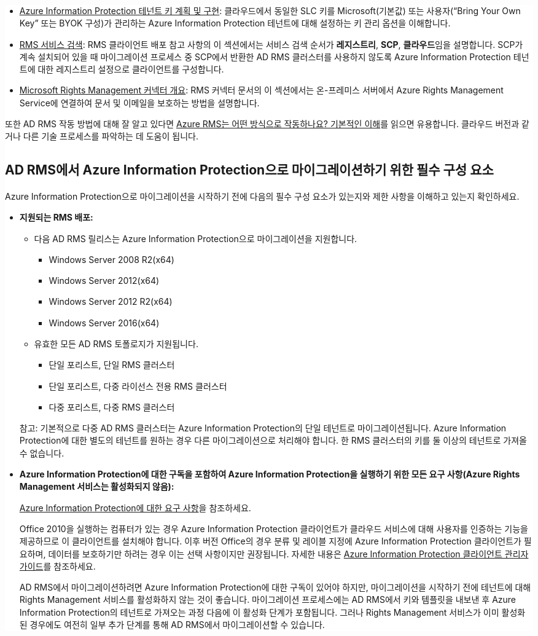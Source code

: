- [Azure Information Protection 테넌트 키 계획 및 구현](./plan-implement-tenant-key.md): 클라우드에서 동일한 SLC 키를 Microsoft(기본값) 또는 사용자(“Bring Your Own Key” 또는 BYOK 구성)가 관리하는 Azure Information Protection 테넌트에 대해 설정하는 키 관리 옵션을 이해합니다. 

- [RMS 서비스 검색](./rms-client/client-deployment-notes.md#rms-service-discovery): RMS 클라이언트 배포 참고 사항의 이 섹션에서는 서비스 검색 순서가 **레지스트리**, **SCP**, **클라우드**임을 설명합니다. SCP가 계속 설치되어 있을 때 마이그레이션 프로세스 중 SCP에서 반환한 AD RMS 클러스터를 사용하지 않도록 Azure Information Protection 테넌트에 대한 레지스트리 설정으로 클라이언트를 구성합니다.

- [Microsoft Rights Management 커넥터 개요](./deploy-rms-connector.md#overview-of-the-microsoft-rights-management-connector): RMS 커넥터 문서의 이 섹션에서는 온-프레미스 서버에서 Azure Rights Management Service에 연결하여 문서 및 이메일을 보호하는 방법을 설명합니다.

또한 AD RMS 작동 방법에 대해 잘 알고 있다면 [Azure RMS는 어떤 방식으로 작동하나요? 기본적인 이해](./how-does-it-work.md)를 읽으면 유용합니다. 클라우드 버전과 같거나 다른 기술 프로세스를 파악하는 데 도움이 됩니다.

## <a name="prerequisites-for-migrating-ad-rms-to-azure-information-protection"></a>AD RMS에서 Azure Information Protection으로 마이그레이션하기 위한 필수 구성 요소

Azure Information Protection으로 마이그레이션을 시작하기 전에 다음의 필수 구성 요소가 있는지와 제한 사항을 이해하고 있는지 확인하세요.

- **지원되는 RMS 배포:**
    
    - 다음 AD RMS 릴리스는 Azure Information Protection으로 마이그레이션을 지원합니다.
    
        - Windows Server 2008 R2(x64)
        
        - Windows Server 2012(x64)
        
        - Windows Server 2012 R2(x64)
        
        - Windows Server 2016(x64)
        
    - 유효한 모든 AD RMS 토폴로지가 지원됩니다.
    
        - 단일 포리스트, 단일 RMS 클러스터
        
        - 단일 포리스트, 다중 라이선스 전용 RMS 클러스터
        
        - 다중 포리스트, 다중 RMS 클러스터
        
    참고: 기본적으로 다중 AD RMS 클러스터는 Azure Information Protection의 단일 테넌트로 마이그레이션됩니다. Azure Information Protection에 대한 별도의 테넌트를 원하는 경우 다른 마이그레이션으로 처리해야 합니다. 한 RMS 클러스터의 키를 둘 이상의 테넌트로 가져올 수 없습니다.

- **Azure Information Protection에 대한 구독을 포함하여 Azure Information Protection을 실행하기 위한 모든 요구 사항(Azure Rights Management 서비스는 활성화되지 않음):**

    [Azure Information Protection에 대한 요구 사항](./requirements.md)을 참조하세요.

    Office 2010을 실행하는 컴퓨터가 있는 경우 Azure Information Protection 클라이언트가 클라우드 서비스에 대해 사용자를 인증하는 기능을 제공하므로 이 클라이언트를 설치해야 합니다. 이후 버전 Office의 경우 분류 및 레이블 지정에 Azure Information Protection 클라이언트가 필요하며, 데이터를 보호하기만 하려는 경우 이는 선택 사항이지만 권장됩니다. 자세한 내용은 [Azure Information Protection 클라이언트 관리자 가이드](./rms-client/client-admin-guide.md)를 참조하세요.

    AD RMS에서 마이그레이션하려면 Azure Information Protection에 대한 구독이 있어야 하지만, 마이그레이션을 시작하기 전에 테넌트에 대해 Rights Management 서비스를 활성화하지 않는 것이 좋습니다. 마이그레이션 프로세스에는 AD RMS에서 키와 템플릿을 내보낸 후 Azure Information Protection의 테넌트로 가져오는 과정 다음에 이 활성화 단계가 포함됩니다. 그러나 Rights Management 서비스가 이미 활성화된 경우에도 여전히 일부 추가 단계를 통해 AD RMS에서 마이그레이션할 수 있습니다.
